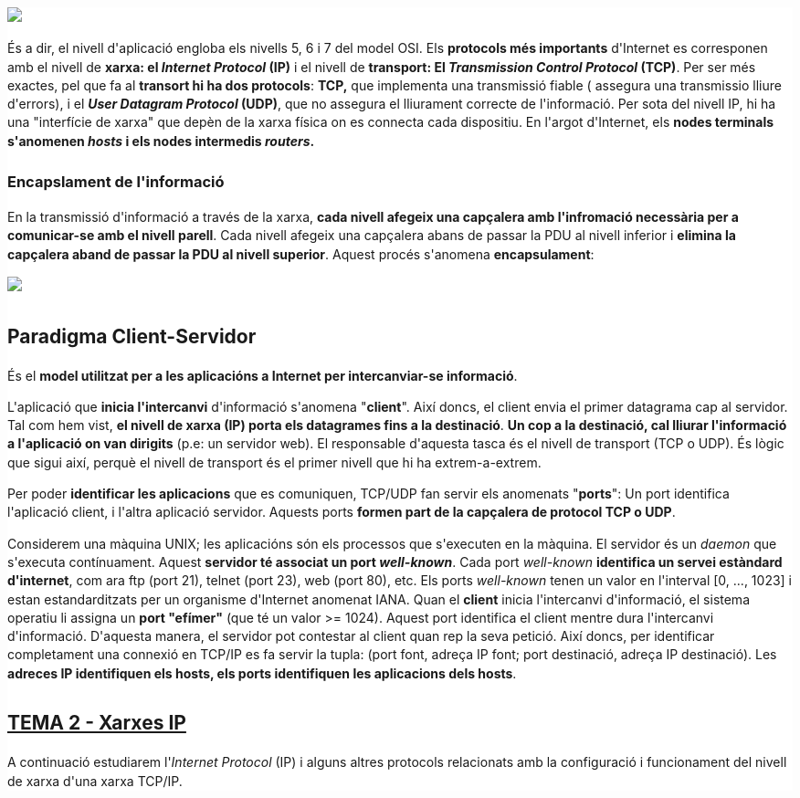 ![](C:\Users\Alvaro\Desktop\ResumX\arquitecturatcpip.png)

És a dir, el nivell d'aplicació engloba els nivells 5, 6 i 7 del model OSI. Els **protocols més importants** d'Internet es corresponen amb el nivell de **xarxa: el *Internet Protocol* (IP)** i el nivell de **transport: El *Transmission Control Protocol* (TCP)**. Per ser més exactes, pel que fa al **transort hi ha dos protocols**: **TCP,** que implementa una transmissió fiable ( assegura una transmissio lliure d'errors), i el ***User Datagram Protocol* (UDP)**, que no assegura el lliurament correcte de l'informació. Per sota del nivell IP, hi ha una "interfície de xarxa" que depèn de la xarxa física on es connecta cada dispositiu. En l'argot d'Internet, els **nodes terminals s'anomenen *hosts* i els nodes intermedis *routers*.**

### Encapslament de l'informació

En la transmissió d'informació a través de la xarxa, **cada nivell afegeix una capçalera amb l'infromació necessària per a comunicar-se amb el nivell parell**. Cada nivell afegeix una capçalera abans de passar la PDU al nivell inferior i **elimina la capçalera aband de passar la PDU al nivell superior**. Aquest procés s'anomena **encapsulament**:

![](C:\Users\Alvaro\Desktop\ResumX\paradigmaclientservidor.png)

## Paradigma Client-Servidor

És el **model utilitzat per a les aplicacións a Internet per intercanviar-se informació**.

L'aplicació que **inicia l'intercanvi** d'informació s'anomena "**client**". Així doncs, el client envia el primer datagrama cap al servidor. Tal com hem vist, **el nivell de xarxa (IP) porta els datagrames fins a la destinació**. **Un cop a la destinació, cal lliurar l'informació a l'aplicació on van dirigits** (p.e: un servidor web). El responsable d'aquesta tasca és el nivell de transport (TCP o UDP). És lògic que sigui així, perquè el nivell de transport és el primer nivell que hi ha extrem-a-extrem.

Per poder **identificar les aplicacions** que es comuniquen, TCP/UDP fan servir els anomenats "**ports**":
Un port identifica l'aplicació client, i l'altra aplicació servidor. Aquests ports **formen part de la capçalera de protocol TCP o UDP**.

Considerem una màquina UNIX; les aplicacións són els processos que s'executen en la màquina. El servidor és un *daemon* que s'executa contínuament. Aquest **servidor té associat un port *well-known***. Cada port *well-known* **identifica un servei estàndard d'internet**, com ara ftp (port 21), telnet (port 23), web (port 80), etc. Els ports *well-known* tenen un valor en l'interval [0, ..., 1023] i estan estandarditzats per un organisme d'Internet anomenat IANA.
Quan el **client** inicia l'intercanvi d'informació, el sistema operatiu li assigna un **port "efímer"** (que té un valor >= 1024). Aquest port identifica el client mentre dura l'intercanvi d'informació. D'aquesta manera, el servidor pot contestar al client quan rep la seva petició. Així doncs, per identificar completament una connexió en TCP/IP es fa servir la tupla: (port font, adreça IP font; port destinació, adreça IP destinació). Les **adreces IP identifiquen els hosts, els ports identifiquen les aplicacions dels hosts**.



## <u>TEMA 2 - Xarxes IP</u>

A continuació estudiarem l'*Internet Protocol* (IP) i alguns altres protocols relacionats amb la configuració i funcionament del nivell de xarxa d'una xarxa TCP/IP.
